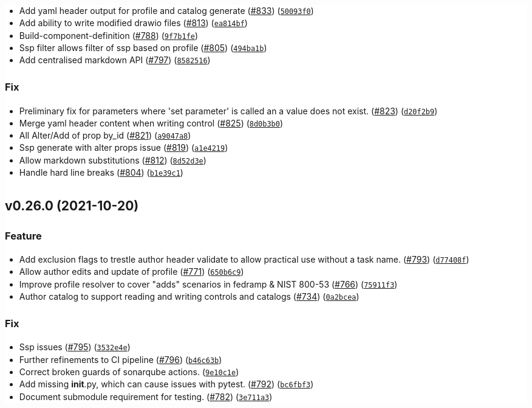 * Add yaml header output for profile and catalog generate ([#833](https://github.com/IBM/compliance-trestle/issues/833)) ([`50093f0`](https://github.com/IBM/compliance-trestle/commit/50093f075615fe25bb6e25b16ff5d98fb0a308f9))
* Add ability to write modified drawio files ([#813](https://github.com/IBM/compliance-trestle/issues/813)) ([`ea814bf`](https://github.com/IBM/compliance-trestle/commit/ea814bfdcfb8e75e2812e182ec09b009e693312a))
* Build-component-definition ([#788](https://github.com/IBM/compliance-trestle/issues/788)) ([`9f7b1fe`](https://github.com/IBM/compliance-trestle/commit/9f7b1fec0efc017698ceef4c6bf77c132626ec93))
* Ssp filter allows filter of ssp based on profile ([#805](https://github.com/IBM/compliance-trestle/issues/805)) ([`494ba1b`](https://github.com/IBM/compliance-trestle/commit/494ba1b9a749c44657365f45fc88a8c4aa94ed73))
* Add centralised markdown API ([#797](https://github.com/IBM/compliance-trestle/issues/797)) ([`8582516`](https://github.com/IBM/compliance-trestle/commit/8582516f59a8258b513312185b8efdd4cb7a001e))

### Fix
* Preliminary fix for parameters where 'set parameter' is called an a value does not exist. ([#823](https://github.com/IBM/compliance-trestle/issues/823)) ([`d20f2b9`](https://github.com/IBM/compliance-trestle/commit/d20f2b9e6ca10c4fa829bb723d68ea3d06902cd0))
* Merge yaml header content when writing control ([#825](https://github.com/IBM/compliance-trestle/issues/825)) ([`8d0b3b0`](https://github.com/IBM/compliance-trestle/commit/8d0b3b0f3a6c5e3a47a42b46b77081a700947d6b))
* All Alter/Add of prop by_id ([#821](https://github.com/IBM/compliance-trestle/issues/821)) ([`a9047a8`](https://github.com/IBM/compliance-trestle/commit/a9047a83e0b0c64c34448f776a7e13fff77e6b2a))
* Ssp generate with alter props issue ([#819](https://github.com/IBM/compliance-trestle/issues/819)) ([`a1e4219`](https://github.com/IBM/compliance-trestle/commit/a1e421944ce11432b2b2832b8f669b65428f1b38))
* Allow markdown substitutions ([#812](https://github.com/IBM/compliance-trestle/issues/812)) ([`8d52d3e`](https://github.com/IBM/compliance-trestle/commit/8d52d3eb4aaa0a73685983114ffa38c494b9fec4))
* Handle hard line breaks ([#804](https://github.com/IBM/compliance-trestle/issues/804)) ([`b1e39c1`](https://github.com/IBM/compliance-trestle/commit/b1e39c1173b235a87981a2856081cd54aeac86e3))

## v0.26.0 (2021-10-20)
### Feature
* Add exclusion flags to trestle author header validate to allow practical use without a task name. ([#793](https://github.com/IBM/compliance-trestle/issues/793)) ([`d77408f`](https://github.com/IBM/compliance-trestle/commit/d77408f39e914bff3dfc20ecf91e3a982a49bf4e))
* Allow author edits and update of profile ([#771](https://github.com/IBM/compliance-trestle/issues/771)) ([`650b6c9`](https://github.com/IBM/compliance-trestle/commit/650b6c95eadfc68c5f0646761f57ac4b2542bb6c))
* Improve profile resolver to cover "adds" scenarios in fedramp & NIST 800-53 ([#766](https://github.com/IBM/compliance-trestle/issues/766)) ([`75911f3`](https://github.com/IBM/compliance-trestle/commit/75911f3f88c6b4d9a4adaea03a77db7f9a83faf9))
* Author catalog to support reading and writing controls and catalogs ([#734](https://github.com/IBM/compliance-trestle/issues/734)) ([`0a2bcea`](https://github.com/IBM/compliance-trestle/commit/0a2bcea49841c774a667aeb9368e776402db23cf))

### Fix
* Ssp issues ([#795](https://github.com/IBM/compliance-trestle/issues/795)) ([`3532e4e`](https://github.com/IBM/compliance-trestle/commit/3532e4ef7c7db33e6875a27123a4b6a4fa2655cc))
* Further refinements to CI pipeline ([#796](https://github.com/IBM/compliance-trestle/issues/796)) ([`b46c63b`](https://github.com/IBM/compliance-trestle/commit/b46c63be8a192993126b49c289e99ea5c10dc3a1))
* Correct broken guards of sonarqube actions. ([`9e10c1e`](https://github.com/IBM/compliance-trestle/commit/9e10c1e3fedc96c5f6e0b02651b77ce20d1421c5))
* Add missing __init__.py, which can cause issues with pytest. ([#792](https://github.com/IBM/compliance-trestle/issues/792)) ([`bc6fbf3`](https://github.com/IBM/compliance-trestle/commit/bc6fbf34843f3101edd4236f5dab904fa6a3606f))
* Document submodule requirement for testing. ([#782](https://github.com/IBM/compliance-trestle/issues/782)) ([`3e711a3`](https://github.com/IBM/compliance-trestle/commit/3e711a3416e8155a0e082b65e89060ac3e9d3227))